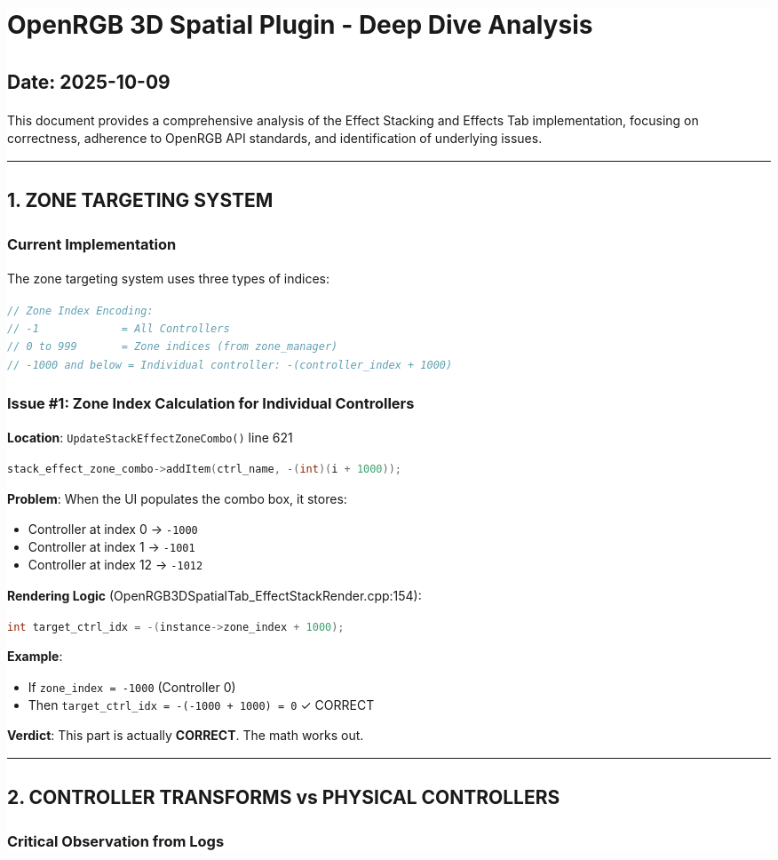 # OpenRGB 3D Spatial Plugin - Deep Dive Analysis
## Date: 2025-10-09

This document provides a comprehensive analysis of the Effect Stacking and Effects Tab implementation, focusing on correctness, adherence to OpenRGB API standards, and identification of underlying issues.

---

## 1. ZONE TARGETING SYSTEM

### Current Implementation

The zone targeting system uses three types of indices:

```cpp
// Zone Index Encoding:
// -1             = All Controllers
// 0 to 999       = Zone indices (from zone_manager)
// -1000 and below = Individual controller: -(controller_index + 1000)
```

### Issue #1: Zone Index Calculation for Individual Controllers

**Location**: `UpdateStackEffectZoneCombo()` line 621

```cpp
stack_effect_zone_combo->addItem(ctrl_name, -(int)(i + 1000));
```

**Problem**: When the UI populates the combo box, it stores:
- Controller at index 0 → `-1000`
- Controller at index 1 → `-1001`
- Controller at index 12 → `-1012`

**Rendering Logic** (OpenRGB3DSpatialTab_EffectStackRender.cpp:154):
```cpp
int target_ctrl_idx = -(instance->zone_index + 1000);
```

**Example**:
- If `zone_index = -1000` (Controller 0)
- Then `target_ctrl_idx = -(-1000 + 1000) = 0` ✓ CORRECT

**Verdict**: This part is actually **CORRECT**. The math works out.

---

## 2. CONTROLLER TRANSFORMS vs PHYSICAL CONTROLLERS

### Critical Observation from Logs
